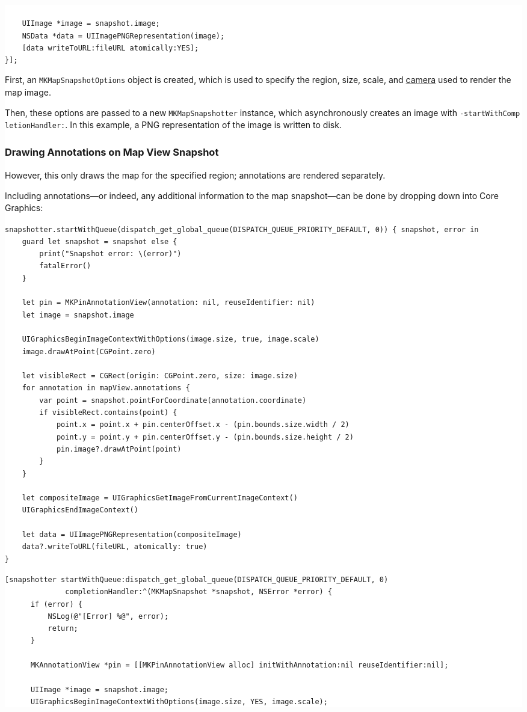 ~~~{objective-c}

    UIImage *image = snapshot.image;
    NSData *data = UIImagePNGRepresentation(image);
    [data writeToURL:fileURL atomically:YES];
}];
~~~

First, an `MKMapSnapshotOptions` object is created, which is used to specify the region, size, scale, and [camera](https://developer.apple.com/library/mac/documentation/MapKit/Reference/MKMapCamera_class/Reference/Reference.html) used to render the map image.

Then, these options are passed to a new `MKMapSnapshotter` instance, which asynchronously creates an image with `-startWithCompletionHandler:`. In this example, a PNG representation of the image is written to disk.

### Drawing Annotations on Map View Snapshot

However, this only draws the map for the specified region; annotations are rendered separately.

Including annotations—or indeed, any additional information to the map snapshot—can be done by dropping down into Core Graphics:

~~~{swift}
snapshotter.startWithQueue(dispatch_get_global_queue(DISPATCH_QUEUE_PRIORITY_DEFAULT, 0)) { snapshot, error in
    guard let snapshot = snapshot else {
        print("Snapshot error: \(error)")
        fatalError()
    }
    
    let pin = MKPinAnnotationView(annotation: nil, reuseIdentifier: nil)
    let image = snapshot.image
    
    UIGraphicsBeginImageContextWithOptions(image.size, true, image.scale)
    image.drawAtPoint(CGPoint.zero)

    let visibleRect = CGRect(origin: CGPoint.zero, size: image.size)
    for annotation in mapView.annotations {
        var point = snapshot.pointForCoordinate(annotation.coordinate)
        if visibleRect.contains(point) {
            point.x = point.x + pin.centerOffset.x - (pin.bounds.size.width / 2)
            point.y = point.y + pin.centerOffset.y - (pin.bounds.size.height / 2)
            pin.image?.drawAtPoint(point)
        }
    }

    let compositeImage = UIGraphicsGetImageFromCurrentImageContext()
    UIGraphicsEndImageContext()

    let data = UIImagePNGRepresentation(compositeImage)
    data?.writeToURL(fileURL, atomically: true)
}
~~~
~~~{objective-c}
[snapshotter startWithQueue:dispatch_get_global_queue(DISPATCH_QUEUE_PRIORITY_DEFAULT, 0)
              completionHandler:^(MKMapSnapshot *snapshot, NSError *error) {
      if (error) {
          NSLog(@"[Error] %@", error);
          return;
      }

      MKAnnotationView *pin = [[MKPinAnnotationView alloc] initWithAnnotation:nil reuseIdentifier:nil];

      UIImage *image = snapshot.image;
      UIGraphicsBeginImageContextWithOptions(image.size, YES, image.scale);
~~~